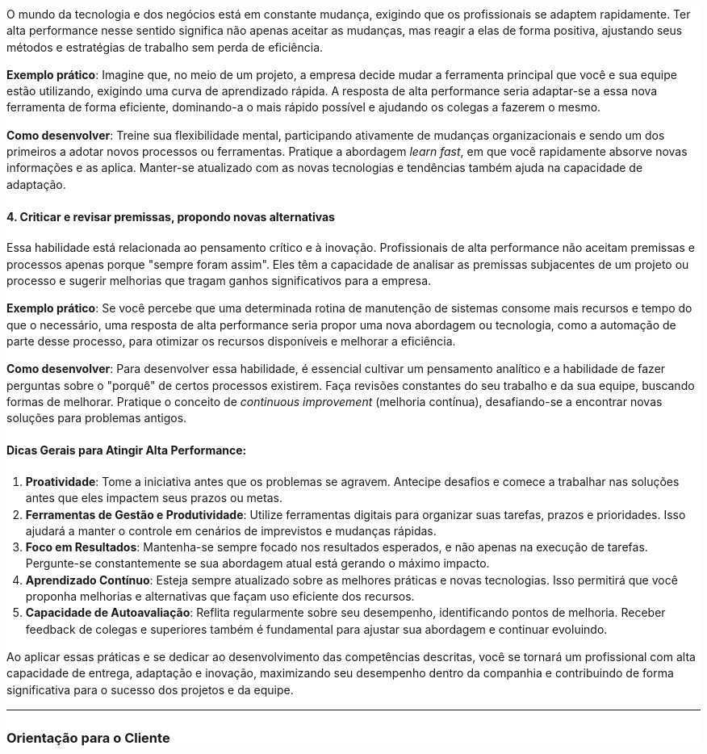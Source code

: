 O mundo da tecnologia e dos negócios está em constante mudança, exigindo que os profissionais se adaptem rapidamente. Ter alta performance nesse sentido significa não apenas aceitar as mudanças, mas reagir a elas de forma positiva, ajustando seus métodos e estratégias de trabalho sem perda de eficiência.

**Exemplo prático**: Imagine que, no meio de um projeto, a empresa decide mudar a ferramenta principal que você e sua equipe estão utilizando, exigindo uma curva de aprendizado rápida. A resposta de alta performance seria adaptar-se a essa nova ferramenta de forma eficiente, dominando-a o mais rápido possível e ajudando os colegas a fazerem o mesmo.

**Como desenvolver**: Treine sua flexibilidade mental, participando ativamente de mudanças organizacionais e sendo um dos primeiros a adotar novos processos ou ferramentas. Pratique a abordagem _learn fast_, em que você rapidamente absorve novas informações e as aplica. Manter-se atualizado com as novas tecnologias e tendências também ajuda na capacidade de adaptação.

#### 4. Criticar e revisar premissas, propondo novas alternativas

Essa habilidade está relacionada ao pensamento crítico e à inovação. Profissionais de alta performance não aceitam premissas e processos apenas porque "sempre foram assim". Eles têm a capacidade de analisar as premissas subjacentes de um projeto ou processo e sugerir melhorias que tragam ganhos significativos para a empresa.

**Exemplo prático**: Se você percebe que uma determinada rotina de manutenção de sistemas consome mais recursos e tempo do que o necessário, uma resposta de alta performance seria propor uma nova abordagem ou tecnologia, como a automação de parte desse processo, para otimizar os recursos disponíveis e melhorar a eficiência.

**Como desenvolver**: Para desenvolver essa habilidade, é essencial cultivar um pensamento analítico e a habilidade de fazer perguntas sobre o "porquê" de certos processos existirem. Faça revisões constantes do seu trabalho e da sua equipe, buscando formas de melhorar. Pratique o conceito de _continuous improvement_ (melhoria contínua), desafiando-se a encontrar novas soluções para problemas antigos. 

#### Dicas Gerais para Atingir Alta Performance:

1. **Proatividade**: Tome a iniciativa antes que os problemas se agravem. Antecipe desafios e comece a trabalhar nas soluções antes que eles impactem seus prazos ou metas.
2. **Ferramentas de Gestão e Produtividade**: Utilize ferramentas digitais para organizar suas tarefas, prazos e prioridades. Isso ajudará a manter o controle em cenários de imprevistos e mudanças rápidas.
3. **Foco em Resultados**: Mantenha-se sempre focado nos resultados esperados, e não apenas na execução de tarefas. Pergunte-se constantemente se sua abordagem atual está gerando o máximo impacto.
4. **Aprendizado Contínuo**: Esteja sempre atualizado sobre as melhores práticas e novas tecnologias. Isso permitirá que você proponha melhorias e alternativas que façam uso eficiente dos recursos.
5. **Capacidade de Autoavaliação**: Reflita regularmente sobre seu desempenho, identificando pontos de melhoria. Receber feedback de colegas e superiores também é fundamental para ajustar sua abordagem e continuar evoluindo.

Ao aplicar essas práticas e se dedicar ao desenvolvimento das competências descritas, você se tornará um profissional com alta capacidade de entrega, adaptação e inovação, maximizando seu desempenho dentro da companhia e contribuindo de forma significativa para o sucesso dos projetos e da equipe.

---
### **Orientação para o Cliente**
